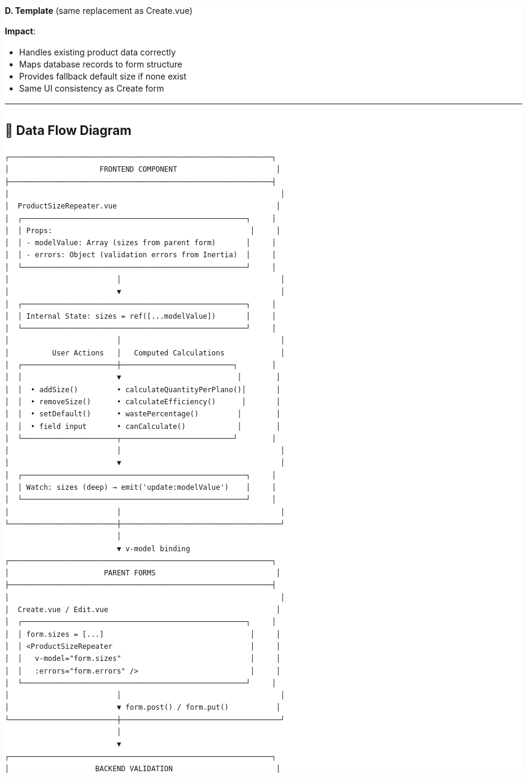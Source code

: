 **D. Template** (same replacement as Create.vue)

**Impact**:
- Handles existing product data correctly
- Maps database records to form structure
- Provides fallback default size if none exist
- Same UI consistency as Create form

---

## 🔗 Data Flow Diagram

```
┌─────────────────────────────────────────────────────────────┐
│                     FRONTEND COMPONENT                       │
├─────────────────────────────────────────────────────────────┤
│                                                               │
│  ProductSizeRepeater.vue                                     │
│  ┌────────────────────────────────────────────────────┐     │
│  │ Props:                                              │     │
│  │ - modelValue: Array (sizes from parent form)       │     │
│  │ - errors: Object (validation errors from Inertia)  │     │
│  └────────────────────────────────────────────────────┘     │
│                         │                                     │
│                         ▼                                     │
│  ┌────────────────────────────────────────────────────┐     │
│  │ Internal State: sizes = ref([...modelValue])       │     │
│  └────────────────────────────────────────────────────┘     │
│                         │                                     │
│          User Actions   │   Computed Calculations             │
│  ┌──────────────────────┼──────────────────────────┐        │
│  │                      ▼                           │        │
│  │  • addSize()         • calculateQuantityPerPlano()│       │
│  │  • removeSize()      • calculateEfficiency()      │       │
│  │  • setDefault()      • wastePercentage()         │        │
│  │  • field input       • canCalculate()            │        │
│  └──────────────────────┬──────────────────────────┘        │
│                         │                                     │
│                         ▼                                     │
│  ┌────────────────────────────────────────────────────┐     │
│  │ Watch: sizes (deep) → emit('update:modelValue')    │     │
│  └────────────────────────────────────────────────────┘     │
│                         │                                     │
└─────────────────────────┼─────────────────────────────────────┘
                          │
                          ▼ v-model binding
┌─────────────────────────────────────────────────────────────┐
│                      PARENT FORMS                            │
├─────────────────────────────────────────────────────────────┤
│                                                               │
│  Create.vue / Edit.vue                                       │
│  ┌────────────────────────────────────────────────────┐     │
│  │ form.sizes = [...]                                  │     │
│  │ <ProductSizeRepeater                                │     │
│  │   v-model="form.sizes"                              │     │
│  │   :errors="form.errors" />                          │     │
│  └────────────────────────────────────────────────────┘     │
│                         │                                     │
│                         ▼ form.post() / form.put()           │
└─────────────────────────┼─────────────────────────────────────┘
                          │
                          ▼
┌─────────────────────────────────────────────────────────────┐
│                    BACKEND VALIDATION                        │
```